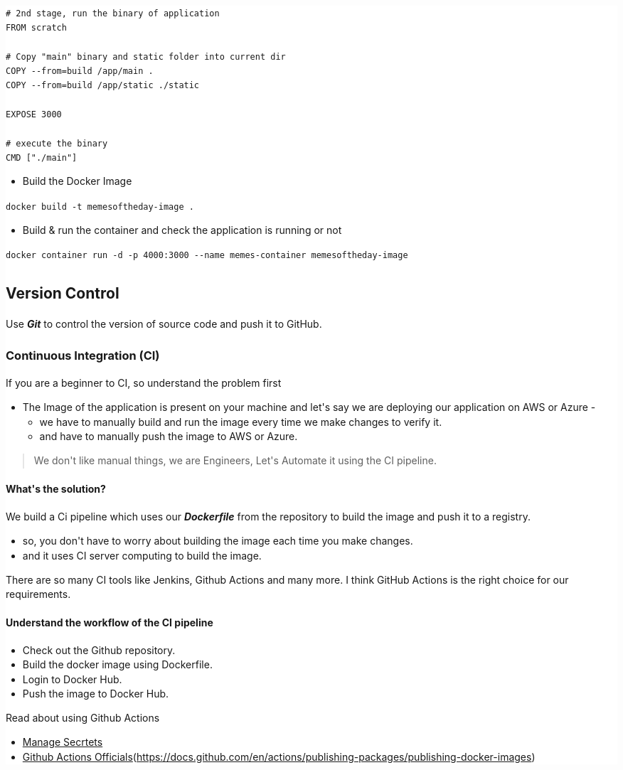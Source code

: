 ```
# 2nd stage, run the binary of application
FROM scratch

# Copy "main" binary and static folder into current dir
COPY --from=build /app/main .
COPY --from=build /app/static ./static

EXPOSE 3000

# execute the binary
CMD ["./main"]
```

- Build the Docker Image
```
docker build -t memesoftheday-image .
```

- Build & run the container and check the application is running or not
```
docker container run -d -p 4000:3000 --name memes-container memesoftheday-image
```
## Version Control
Use ***Git*** to control the version of source code and push it to GitHub.

### Continuous Integration (CI)
If you are a beginner to CI, so understand the problem first 
- The Image of the application is present on your machine and let's say we are deploying our application on AWS or Azure -
  - we have to manually build and run the image every time we make changes to verify it.
  - and have to manually push the image to AWS or Azure.
  
> We don't like manual things, we are Engineers, Let's Automate it using the CI pipeline.

#### What's the solution?
We build a Ci pipeline which uses our ***Dockerfile*** from the repository to build the image and push it to a registry.
- so, you don't have to worry about building the image each time you make changes.
- and it uses CI server computing to build the image.

There are so many CI tools like Jenkins, Github Actions and many more.
I think GitHub Actions is the right choice for our requirements.

#### Understand the workflow of the CI pipeline
- Check out the Github repository.
- Build the docker image using Dockerfile.
- Login to Docker Hub.
- Push the image to Docker Hub.

Read about using Github Actions
- [Manage Secrtets](https://itsmetommy.com/2021/07/05/push-to-docker-hub-using-github-actions/)
- [Github Actions Officials]()(https://docs.github.com/en/actions/publishing-packages/publishing-docker-images)
